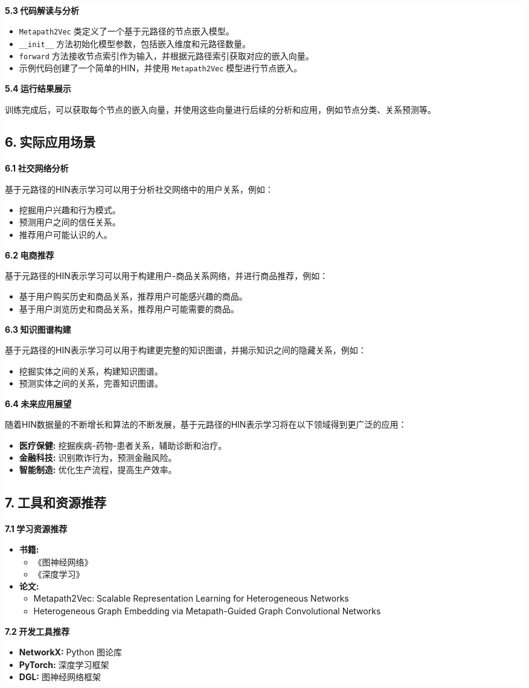 **5.3 代码解读与分析**

* `Metapath2Vec` 类定义了一个基于元路径的节点嵌入模型。
* `__init__` 方法初始化模型参数，包括嵌入维度和元路径数量。
* `forward` 方法接收节点索引作为输入，并根据元路径索引获取对应的嵌入向量。
* 示例代码创建了一个简单的HIN，并使用 `Metapath2Vec` 模型进行节点嵌入。

**5.4 运行结果展示**

训练完成后，可以获取每个节点的嵌入向量，并使用这些向量进行后续的分析和应用，例如节点分类、关系预测等。

## 6. 实际应用场景

**6.1 社交网络分析**

基于元路径的HIN表示学习可以用于分析社交网络中的用户关系，例如：

* 挖掘用户兴趣和行为模式。
* 预测用户之间的信任关系。
* 推荐用户可能认识的人。

**6.2 电商推荐**

基于元路径的HIN表示学习可以用于构建用户-商品关系网络，并进行商品推荐，例如：

* 基于用户购买历史和商品关系，推荐用户可能感兴趣的商品。
* 基于用户浏览历史和商品关系，推荐用户可能需要的商品。

**6.3 知识图谱构建**

基于元路径的HIN表示学习可以用于构建更完整的知识图谱，并揭示知识之间的隐藏关系，例如：

* 挖掘实体之间的关系，构建知识图谱。
* 预测实体之间的关系，完善知识图谱。

**6.4 未来应用展望**

随着HIN数据量的不断增长和算法的不断发展，基于元路径的HIN表示学习将在以下领域得到更广泛的应用：

* **医疗保健:** 挖掘疾病-药物-患者关系，辅助诊断和治疗。
* **金融科技:** 识别欺诈行为，预测金融风险。
* **智能制造:** 优化生产流程，提高生产效率。

## 7. 工具和资源推荐

**7.1 学习资源推荐**

* **书籍:**
    * 《图神经网络》
    * 《深度学习》
* **论文:**
    * Metapath2Vec: Scalable Representation Learning for Heterogeneous Networks
    * Heterogeneous Graph Embedding via Metapath-Guided Graph Convolutional Networks

**7.2 开发工具推荐**

* **NetworkX:** Python 图论库
* **PyTorch:** 深度学习框架
* **DGL:** 图神经网络框架
